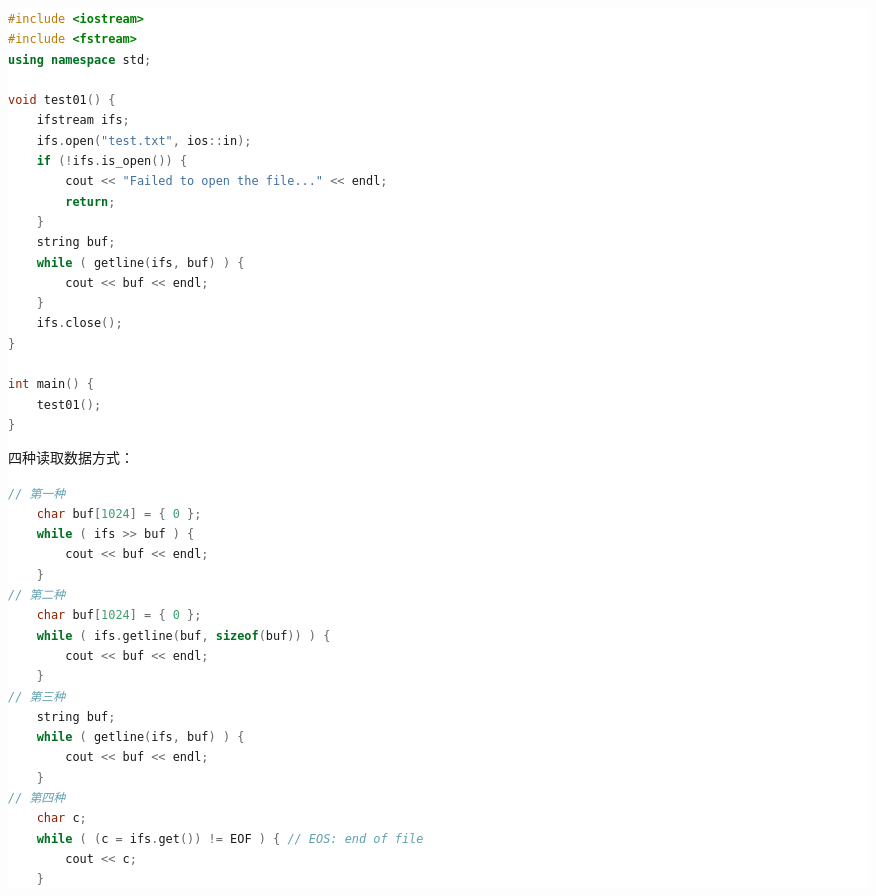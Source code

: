 ```c++
#include <iostream>
#include <fstream>
using namespace std;

void test01() {
    ifstream ifs;
    ifs.open("test.txt", ios::in);
    if (!ifs.is_open()) {
        cout << "Failed to open the file..." << endl;
        return;
    }
    string buf;
    while ( getline(ifs, buf) ) {
        cout << buf << endl;
    }
    ifs.close();
}

int main() {
    test01();
}
```

四种读取数据方式：

```c++
// 第一种
	char buf[1024] = { 0 };
    while ( ifs >> buf ) {
        cout << buf << endl;
    }
// 第二种
	char buf[1024] = { 0 };
    while ( ifs.getline(buf, sizeof(buf)) ) {
        cout << buf << endl;
    }
// 第三种
	string buf;
    while ( getline(ifs, buf) ) {
        cout << buf << endl;
    }
// 第四种
	char c;
    while ( (c = ifs.get()) != EOF ) { // EOS: end of file
        cout << c;
    }
```

